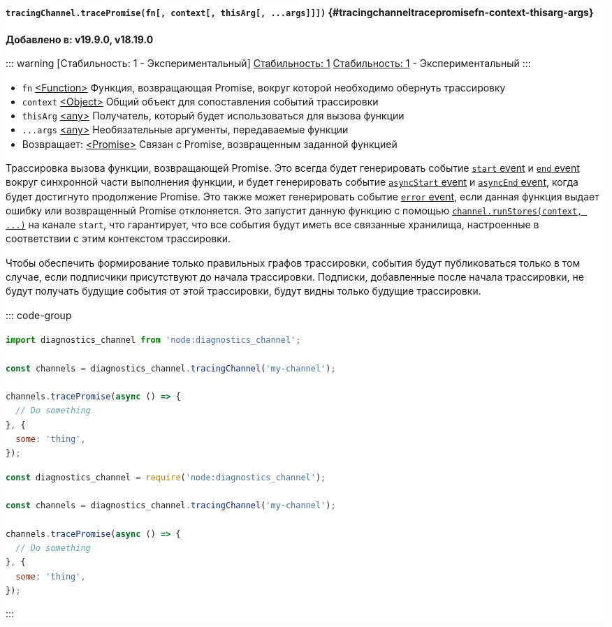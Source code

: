 
#### `tracingChannel.tracePromise(fn[, context[, thisArg[, ...args]]])` {#tracingchanneltracepromisefn-context-thisarg-args}

**Добавлено в: v19.9.0, v18.19.0**

::: warning [Стабильность: 1 - Экспериментальный]
[Стабильность: 1](/ru/nodejs/api/documentation#stability-index) [Стабильность: 1](/ru/nodejs/api/documentation#stability-index) - Экспериментальный
:::

- `fn` [\<Function\>](https://developer.mozilla.org/en-US/docs/Web/JavaScript/Reference/Global_Objects/Function) Функция, возвращающая Promise, вокруг которой необходимо обернуть трассировку
- `context` [\<Object\>](https://developer.mozilla.org/en-US/docs/Web/JavaScript/Reference/Global_Objects/Object) Общий объект для сопоставления событий трассировки
- `thisArg` [\<any\>](https://developer.mozilla.org/en-US/docs/Web/JavaScript/Data_structures#Data_types) Получатель, который будет использоваться для вызова функции
- `...args` [\<any\>](https://developer.mozilla.org/en-US/docs/Web/JavaScript/Data_structures#Data_types) Необязательные аргументы, передаваемые функции
- Возвращает: [\<Promise\>](https://developer.mozilla.org/en-US/docs/Web/JavaScript/Reference/Global_Objects/Promise) Связан с Promise, возвращенным заданной функцией

Трассировка вызова функции, возвращающей Promise. Это всегда будет генерировать событие [`start` event](/ru/nodejs/api/diagnostics_channel#startevent) и [`end` event](/ru/nodejs/api/diagnostics_channel#endevent) вокруг синхронной части выполнения функции, и будет генерировать событие [`asyncStart` event](/ru/nodejs/api/diagnostics_channel#asyncstartevent) и [`asyncEnd` event](/ru/nodejs/api/diagnostics_channel#asyncendevent), когда будет достигнуто продолжение Promise. Это также может генерировать событие [`error` event](/ru/nodejs/api/diagnostics_channel#errorevent), если данная функция выдает ошибку или возвращенный Promise отклоняется. Это запустит данную функцию с помощью [`channel.runStores(context, ...)`](/ru/nodejs/api/diagnostics_channel#channelrunstorescontext-fn-thisarg-args) на канале `start`, что гарантирует, что все события будут иметь все связанные хранилища, настроенные в соответствии с этим контекстом трассировки.

Чтобы обеспечить формирование только правильных графов трассировки, события будут публиковаться только в том случае, если подписчики присутствуют до начала трассировки. Подписки, добавленные после начала трассировки, не будут получать будущие события от этой трассировки, будут видны только будущие трассировки.



::: code-group
```js [ESM]
import diagnostics_channel from 'node:diagnostics_channel';

const channels = diagnostics_channel.tracingChannel('my-channel');

channels.tracePromise(async () => {
  // Do something
}, {
  some: 'thing',
});
```

```js [CJS]
const diagnostics_channel = require('node:diagnostics_channel');

const channels = diagnostics_channel.tracingChannel('my-channel');

channels.tracePromise(async () => {
  // Do something
}, {
  some: 'thing',
});
```
:::
